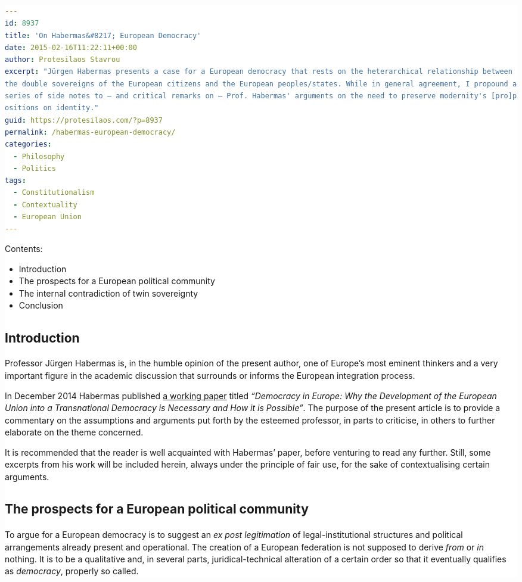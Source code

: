 ```yaml
---
id: 8937
title: 'On Habermas&#8217; European Democracy'
date: 2015-02-16T11:22:11+00:00
author: Protesilaos Stavrou
excerpt: "Jürgen Habermas presents a case for a European democracy that rests on the heterarchical relationship between the double sovereigns of the European citizens and the European peoples/states. While in general agreement, I propound a series of side notes to — and critical remarks on — Prof. Habermas' arguments on the need to preserve modernity's [pro]positions on identity."
guid: https://protesilaos.com/?p=8937
permalink: /habermas-european-democracy/
categories:
  - Philosophy
  - Politics
tags:
  - Constitutionalism
  - Contextuality
  - European Union
---
```

Contents:

  * Introduction
  * The prospects for a European political community
  * The internal contradiction of twin sovereignty
  * Conclusion

## Introduction

Professor Jürgen Habermas is, in the humble opinion of the present author, one of Europe&#8217;s most eminent thinkers and a very important figure in the academic discussion that surrounds or informs the European integration process.

In December 2014 Habermas published <a title="Jürgen Habermas' ARENA working paper" href="http://www.sv.uio.no/arena/english/research/publications/arena-publications/workingpapers/working-papers2014/wp13-14.pdf" target="_blank">a working paper</a> titled _&#8220;Democracy in Europe: Why the Development of the European Union into a Transnational Democracy is Necessary and How it is Possible&#8221;_. The purpose of the present article is to provide a commentary on the assumptions and arguments put forth by the esteemed professor, in parts to criticise, in others to further elaborate on the theme concerned.

It is recommended that the reader is well acquainted with Habermas&#8217; paper, before venturing to read any further. Still, some excerpts from his work will be included herein, always under the principle of fair use, for the sake of contextualising certain arguments.

## The prospects for a European political community

To argue for a European democracy is to suggest an _ex post legitimation_ of legal-institutional structures and political arrangements already present and operational. The creation of a European federation is not supposed to derive _from_ or _in_ nothing. It is to be a qualitative and, in several parts, juridical-technical alteration of a certain order so that it eventually qualifies as _democracy_, properly so called.
